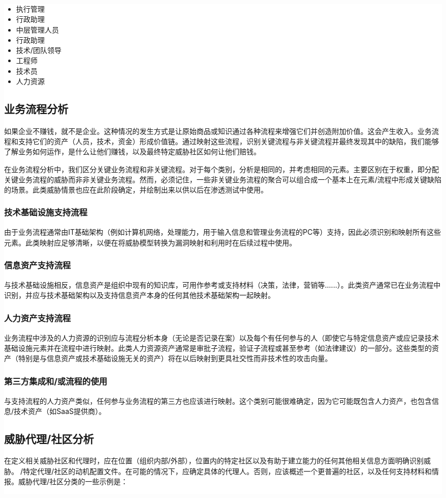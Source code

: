 <ul><li><font style="vertical-align: inherit;"><font style="vertical-align: inherit;"> 执行管理</font></font></li>
<li><font style="vertical-align: inherit;"><font style="vertical-align: inherit;"> 行政助理</font></font></li>
<li><font style="vertical-align: inherit;"><font style="vertical-align: inherit;"> 中层管理人员</font></font></li>
<li><font style="vertical-align: inherit;"><font style="vertical-align: inherit;"> 行政助理</font></font></li>
<li><font style="vertical-align: inherit;"><font style="vertical-align: inherit;"> 技术/团队领导</font></font></li>
<li><font style="vertical-align: inherit;"><font style="vertical-align: inherit;"> 工程师</font></font></li>
<li><font style="vertical-align: inherit;"><font style="vertical-align: inherit;"> 技术员</font></font></li>
<li><font style="vertical-align: inherit;"><font style="vertical-align: inherit;"> 人力资源</font></font></li></ul>
<h2><span class="mw-headline" id="Business_Process_Analysis"><font style="vertical-align: inherit;"><font style="vertical-align: inherit;">业务流程分析</font></font></span></h2>
<p><font style="vertical-align: inherit;"><font style="vertical-align: inherit;">如果企业不赚钱，就不是企业。</font><font style="vertical-align: inherit;">这种情况的发生方式是让原始商品或知识通过各种流程来增强它们并创造附加价值。</font><font style="vertical-align: inherit;">这会产生收入。</font><font style="vertical-align: inherit;">业务流程和支持它们的资产（人员，技术，资金）形成价值链。</font><font style="vertical-align: inherit;">通过映射这些流程，识别关键流程与非关键流程并最终发现其中的缺陷，我们能够了解业务如何运作，是什么让他们赚钱，以及最终特定威胁社区如何让他们赔钱。
</font></font></p><p><font style="vertical-align: inherit;"><font style="vertical-align: inherit;">在业务流程分析中，我们区分关键业务流程和非关键流程。</font><font style="vertical-align: inherit;">对于每个类别，分析是相同的，并考虑相同的元素。</font><font style="vertical-align: inherit;">主要区别在于权重，即分配关键业务流程的威胁而非非关键业务流程。</font><font style="vertical-align: inherit;">然而，必须记住，一些非关键业务流程的聚合可以组合成一个基本上在元素/流程中形成关键缺陷的场景。</font><font style="vertical-align: inherit;">此类威胁情景也应在此阶段确定，并绘制出来以供以后在渗透测试中使用。
</font></font></p>
<h3><span class="mw-headline" id="Technical_infrastructure_supporting_process"><font style="vertical-align: inherit;"><font style="vertical-align: inherit;">技术基础设施支持流程</font></font></span></h3>
<p><font style="vertical-align: inherit;"><font style="vertical-align: inherit;">由于业务流程通常由IT基础架构（例如计算机网络，处理能力，用于输入信息和管理业务流程的PC等）支持，因此必须识别和映射所有这些元素。</font><font style="vertical-align: inherit;">此类映射应足够清晰，以便在将威胁模型转换为漏洞映射和利用时在后续过程中使用。
</font></font></p>
<h3><span class="mw-headline" id="Information_assets_supporting_process"><font style="vertical-align: inherit;"><font style="vertical-align: inherit;">信息资产支持流程</font></font></span></h3>
<p><font style="vertical-align: inherit;"><font style="vertical-align: inherit;">与技术基础设施相反，信息资产是组织中现有的知识库，可用作参考或支持材料（决策，法律，营销等......）。</font><font style="vertical-align: inherit;">此类资产通常已在业务流程中识别，并应与技术基础架构以及支持信息资产本身的任何其他技术基础架构一起映射。
</font></font></p>
<h3><span class="mw-headline" id="Human_assets_supporting_process"><font style="vertical-align: inherit;"><font style="vertical-align: inherit;">人力资产支持流程</font></font></span></h3>
<p><font style="vertical-align: inherit;"><font style="vertical-align: inherit;">业务流程中涉及的人力资源的识别应与流程分析本身（无论是否记录在案）以及每个有任何参与的人（即使它与特定信息资产或应记录技术基础设施元素并在流程中进行映射。</font><font style="vertical-align: inherit;">此类人力资源资产通常是审批子流程，验证子流程或甚至参考（如法律建议）的一部分。</font><font style="vertical-align: inherit;">这些类型的资产（特别是与信息资产或技术基础设施无关的资产）将在以后映射到更具社交性而非技术性的攻击向量。
</font></font></p>
<h3><span class="mw-headline" id="3rd_party_integration_and.2For_usage_of.2Fby_process"><font style="vertical-align: inherit;"><font style="vertical-align: inherit;">第三方集成和/或流程的使用</font></font></span></h3>
<p><font style="vertical-align: inherit;"><font style="vertical-align: inherit;">与支持流程的人力资产类似，任何参与业务流程的第三方也应该进行映射。</font><font style="vertical-align: inherit;">这个类别可能很难确定，因为它可能既包含人力资产，也包含信息/技术资产（如SaaS提供商）。
</font></font></p>
<h2><span class="mw-headline" id="Threat_Agents.2FCommunity_Analysis"><font style="vertical-align: inherit;"><font style="vertical-align: inherit;">威胁代理/社区分析</font></font></span></h2>
<p><font style="vertical-align: inherit;"><font style="vertical-align: inherit;">在定义相关威胁社区和代理时，应在位置（组织内部/外部），位置内的特定社区以及有助于建立能力的任何其他相关信息方面明确识别威胁。 /特定代理/社区的动机配置文件。</font><font style="vertical-align: inherit;">在可能的情况下，应确定具体的代理人。</font><font style="vertical-align: inherit;">否则，应该概述一个更普遍的社区，以及任何支持材料和情报。</font><font style="vertical-align: inherit;">威胁代理/社区分类的一些示例是：
</font></font></p>
<table class="wikitable">

